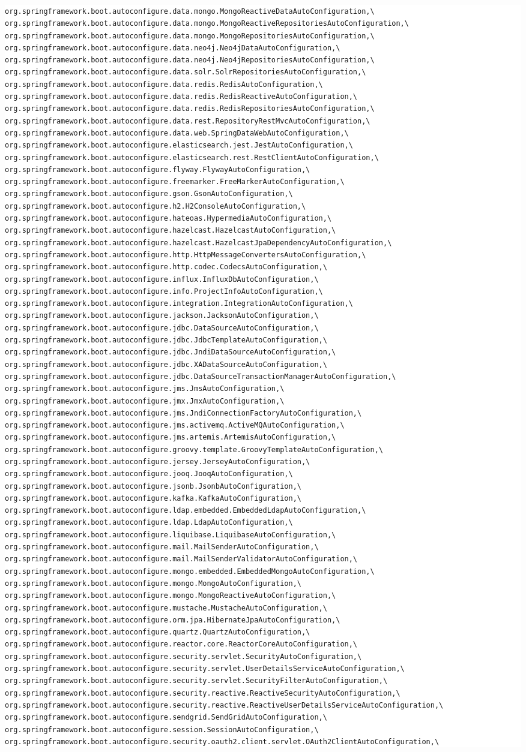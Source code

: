 ```properties
org.springframework.boot.autoconfigure.data.mongo.MongoReactiveDataAutoConfiguration,\
org.springframework.boot.autoconfigure.data.mongo.MongoReactiveRepositoriesAutoConfiguration,\
org.springframework.boot.autoconfigure.data.mongo.MongoRepositoriesAutoConfiguration,\
org.springframework.boot.autoconfigure.data.neo4j.Neo4jDataAutoConfiguration,\
org.springframework.boot.autoconfigure.data.neo4j.Neo4jRepositoriesAutoConfiguration,\
org.springframework.boot.autoconfigure.data.solr.SolrRepositoriesAutoConfiguration,\
org.springframework.boot.autoconfigure.data.redis.RedisAutoConfiguration,\
org.springframework.boot.autoconfigure.data.redis.RedisReactiveAutoConfiguration,\
org.springframework.boot.autoconfigure.data.redis.RedisRepositoriesAutoConfiguration,\
org.springframework.boot.autoconfigure.data.rest.RepositoryRestMvcAutoConfiguration,\
org.springframework.boot.autoconfigure.data.web.SpringDataWebAutoConfiguration,\
org.springframework.boot.autoconfigure.elasticsearch.jest.JestAutoConfiguration,\
org.springframework.boot.autoconfigure.elasticsearch.rest.RestClientAutoConfiguration,\
org.springframework.boot.autoconfigure.flyway.FlywayAutoConfiguration,\
org.springframework.boot.autoconfigure.freemarker.FreeMarkerAutoConfiguration,\
org.springframework.boot.autoconfigure.gson.GsonAutoConfiguration,\
org.springframework.boot.autoconfigure.h2.H2ConsoleAutoConfiguration,\
org.springframework.boot.autoconfigure.hateoas.HypermediaAutoConfiguration,\
org.springframework.boot.autoconfigure.hazelcast.HazelcastAutoConfiguration,\
org.springframework.boot.autoconfigure.hazelcast.HazelcastJpaDependencyAutoConfiguration,\
org.springframework.boot.autoconfigure.http.HttpMessageConvertersAutoConfiguration,\
org.springframework.boot.autoconfigure.http.codec.CodecsAutoConfiguration,\
org.springframework.boot.autoconfigure.influx.InfluxDbAutoConfiguration,\
org.springframework.boot.autoconfigure.info.ProjectInfoAutoConfiguration,\
org.springframework.boot.autoconfigure.integration.IntegrationAutoConfiguration,\
org.springframework.boot.autoconfigure.jackson.JacksonAutoConfiguration,\
org.springframework.boot.autoconfigure.jdbc.DataSourceAutoConfiguration,\
org.springframework.boot.autoconfigure.jdbc.JdbcTemplateAutoConfiguration,\
org.springframework.boot.autoconfigure.jdbc.JndiDataSourceAutoConfiguration,\
org.springframework.boot.autoconfigure.jdbc.XADataSourceAutoConfiguration,\
org.springframework.boot.autoconfigure.jdbc.DataSourceTransactionManagerAutoConfiguration,\
org.springframework.boot.autoconfigure.jms.JmsAutoConfiguration,\
org.springframework.boot.autoconfigure.jmx.JmxAutoConfiguration,\
org.springframework.boot.autoconfigure.jms.JndiConnectionFactoryAutoConfiguration,\
org.springframework.boot.autoconfigure.jms.activemq.ActiveMQAutoConfiguration,\
org.springframework.boot.autoconfigure.jms.artemis.ArtemisAutoConfiguration,\
org.springframework.boot.autoconfigure.groovy.template.GroovyTemplateAutoConfiguration,\
org.springframework.boot.autoconfigure.jersey.JerseyAutoConfiguration,\
org.springframework.boot.autoconfigure.jooq.JooqAutoConfiguration,\
org.springframework.boot.autoconfigure.jsonb.JsonbAutoConfiguration,\
org.springframework.boot.autoconfigure.kafka.KafkaAutoConfiguration,\
org.springframework.boot.autoconfigure.ldap.embedded.EmbeddedLdapAutoConfiguration,\
org.springframework.boot.autoconfigure.ldap.LdapAutoConfiguration,\
org.springframework.boot.autoconfigure.liquibase.LiquibaseAutoConfiguration,\
org.springframework.boot.autoconfigure.mail.MailSenderAutoConfiguration,\
org.springframework.boot.autoconfigure.mail.MailSenderValidatorAutoConfiguration,\
org.springframework.boot.autoconfigure.mongo.embedded.EmbeddedMongoAutoConfiguration,\
org.springframework.boot.autoconfigure.mongo.MongoAutoConfiguration,\
org.springframework.boot.autoconfigure.mongo.MongoReactiveAutoConfiguration,\
org.springframework.boot.autoconfigure.mustache.MustacheAutoConfiguration,\
org.springframework.boot.autoconfigure.orm.jpa.HibernateJpaAutoConfiguration,\
org.springframework.boot.autoconfigure.quartz.QuartzAutoConfiguration,\
org.springframework.boot.autoconfigure.reactor.core.ReactorCoreAutoConfiguration,\
org.springframework.boot.autoconfigure.security.servlet.SecurityAutoConfiguration,\
org.springframework.boot.autoconfigure.security.servlet.UserDetailsServiceAutoConfiguration,\
org.springframework.boot.autoconfigure.security.servlet.SecurityFilterAutoConfiguration,\
org.springframework.boot.autoconfigure.security.reactive.ReactiveSecurityAutoConfiguration,\
org.springframework.boot.autoconfigure.security.reactive.ReactiveUserDetailsServiceAutoConfiguration,\
org.springframework.boot.autoconfigure.sendgrid.SendGridAutoConfiguration,\
org.springframework.boot.autoconfigure.session.SessionAutoConfiguration,\
org.springframework.boot.autoconfigure.security.oauth2.client.servlet.OAuth2ClientAutoConfiguration,\
```